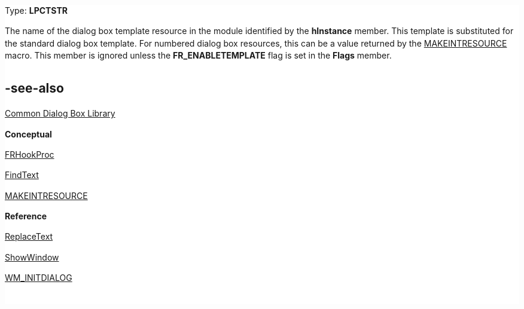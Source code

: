 Type: <b>LPCTSTR</b>

The name of the dialog box template resource in the module identified by the <b>hInstance</b> member. This template is substituted for the standard dialog box template. For numbered dialog box resources, this can be a value returned by the <a href="https://msdn.microsoft.com/761df981-776f-43ca-9cc9-bb82a49f66e6">MAKEINTRESOURCE</a> macro. This member is ignored unless the <b>FR_ENABLETEMPLATE</b> flag is set in the <b>Flags</b> member. 


## -see-also




<a href="https://msdn.microsoft.com/28573019-f0bd-4a8e-a1a1-48559f658a81">Common Dialog Box Library</a>



<b>Conceptual</b>



<a href="https://msdn.microsoft.com/fe71a71f-9b29-465a-ace4-3c1672613843">FRHookProc</a>



<a href="https://msdn.microsoft.com/4486efee-cd71-4637-b190-650848b98e1a">FindText</a>



<a href="https://msdn.microsoft.com/761df981-776f-43ca-9cc9-bb82a49f66e6">MAKEINTRESOURCE</a>



<b>Reference</b>



<a href="https://msdn.microsoft.com/6044373d-1d5b-4941-a9a0-5e2e86232593">ReplaceText</a>



<a href="https://msdn.microsoft.com/13ffef63-3e29-4ca7-a14d-48ff901d82b5">ShowWindow</a>



<a href="https://msdn.microsoft.com/bc4f4718-1dab-48db-ae3b-5a81a7be2644">WM_INITDIALOG</a>
 

 


